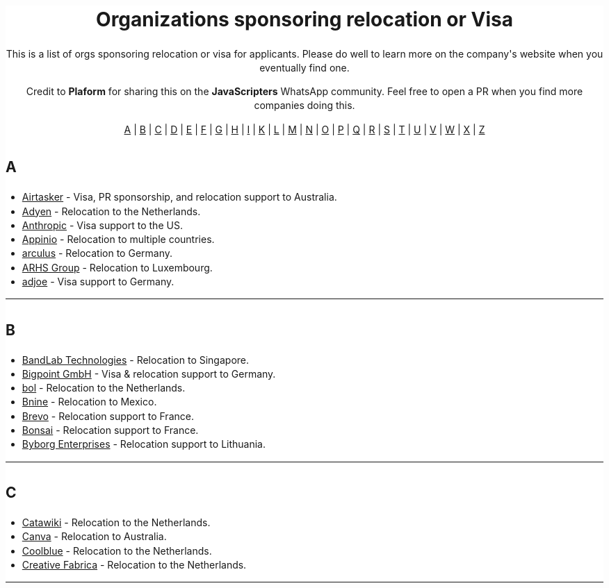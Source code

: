 <h1 align="center">
  Organizations sponsoring relocation or Visa
</h1>

<p align="center">This is a list of orgs sponsoring relocation or visa for applicants. Please do well to learn more on the company's website when you eventually find one.</p>

<p align="center">
Credit to <strong>Plaform</strong> for sharing this on the <strong>JavaScripters</strong> WhatsApp community. Feel free to open a PR when you find more companies doing this.
</p>

<p align="center">
  <a href="#A">A</a> | <a href="#B">B</a> | <a href="#C">C</a> | <a href="#D">D</a> | <a href="#E">E</a> | <a href="#F">F</a> | <a href="#G">G</a> | <a href="#H">H</a> | <a href="#I">I</a> | <a href="#K">K</a> | <a href="#L">L</a> | <a href="#M">M</a> | <a href="#N">N</a> | <a href="#O">O</a> | <a href="#P">P</a> | <a href="#Q">Q</a> | <a href="#R">R</a> | <a href="#S">S</a> | <a href="#T">T</a> | <a href="#U">U</a> | <a href="#V">V</a> | <a href="#W">W</a> | <a href="#X">X</a> | <a href="#Z">Z</a>
</p>

## A
- [Airtasker](https://airtasker.com/careers/) - Visa, PR sponsorship, and relocation support to Australia.
- [Adyen](https://careers.adyen.com/vacancies) - Relocation to the Netherlands.
- [Anthropic](https://anthropic.com/careers#open-roles) - Visa support to the US.
- [Appinio](https://boards.eu.greenhouse.io) - Relocation to multiple countries.
- [arculus](https://arculus.de/career/) - Relocation to Germany.
- [ARHS Group](https://arhs-group.com/careers.html) - Relocation to Luxembourg.
- [adjoe](https://adjoe.io/company/careers/#open-jobs) - Visa support to Germany.

---

## B
- [BandLab Technologies](https://bandlab.com/careers) - Relocation to Singapore.
- [Bigpoint GmbH](https://bigpoint.net/careers/) - Visa & relocation support to Germany.
- [bol](https://careers.bol.com/en/jobs/) - Relocation to the Netherlands.
- [Bnine](https://bnine.com) - Relocation to Mexico.
- [Brevo](https://jobs.brevo.com/open-positions/) - Relocation support to France.
- [Bonsai](https://bonsai.crew.work) - Relocation support to France.
- [Byborg Enterprises](https://careers.smartrecruiters.com/DoclerHolding) - Relocation support to Lithuania.

---

## C
- [Catawiki](https://catawiki.careers/vacancies) - Relocation to the Netherlands.
- [Canva](https://lifeatcanva.com/en/jobs/) - Relocation to Australia.
- [Coolblue](https://careersatcoolblue.com/vacancies/) - Relocation to the Netherlands.
- [Creative Fabrica](https://boards.eu.greenhouse.io/creativefabrica/jobs/4312717101) - Relocation to the Netherlands.

---